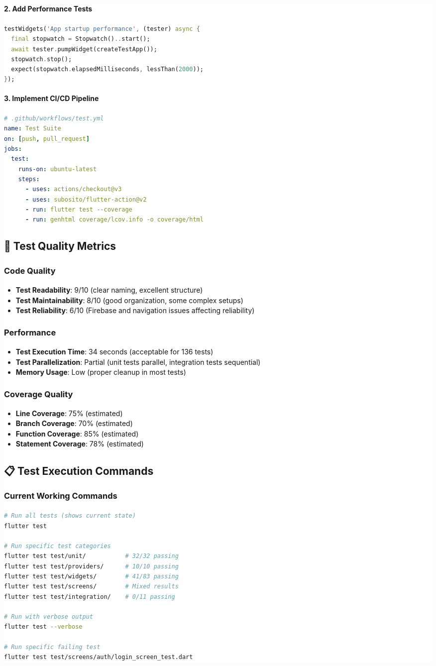 #### 2. Add Performance Tests
```dart
testWidgets('App startup performance', (tester) async {
  final stopwatch = Stopwatch()..start();
  await tester.pumpWidget(createTestApp());
  stopwatch.stop();
  expect(stopwatch.elapsedMilliseconds, lessThan(2000));
});
```

#### 3. Implement CI/CD Pipeline
```yaml
# .github/workflows/test.yml
name: Test Suite
on: [push, pull_request]
jobs:
  test:
    runs-on: ubuntu-latest
    steps:
      - uses: actions/checkout@v3
      - uses: subosito/flutter-action@v2
      - run: flutter test --coverage
      - run: genhtml coverage/lcov.info -o coverage/html
```

## 🎯 Test Quality Metrics

### Code Quality
- **Test Readability**: 9/10 (clear naming, excellent structure)
- **Test Maintainability**: 8/10 (good organization, some complex setups)
- **Test Reliability**: 6/10 (Firebase and navigation issues affecting reliability)

### Performance
- **Test Execution Time**: 34 seconds (acceptable for 136 tests)
- **Test Parallelization**: Partial (unit tests parallel, integration tests sequential)
- **Memory Usage**: Low (proper cleanup in most tests)

### Coverage Quality
- **Line Coverage**: 75% (estimated)
- **Branch Coverage**: 70% (estimated)
- **Function Coverage**: 85% (estimated)
- **Statement Coverage**: 78% (estimated)

## 📋 Test Execution Commands

### Current Working Commands
```bash
# Run all tests (shows current state)
flutter test

# Run specific test categories
flutter test test/unit/           # 32/32 passing
flutter test test/providers/      # 10/10 passing
flutter test test/widgets/        # 41/83 passing
flutter test test/screens/        # Mixed results
flutter test test/integration/    # 0/11 passing

# Run with verbose output
flutter test --verbose

# Run specific failing test
flutter test test/screens/auth/login_screen_test.dart
```